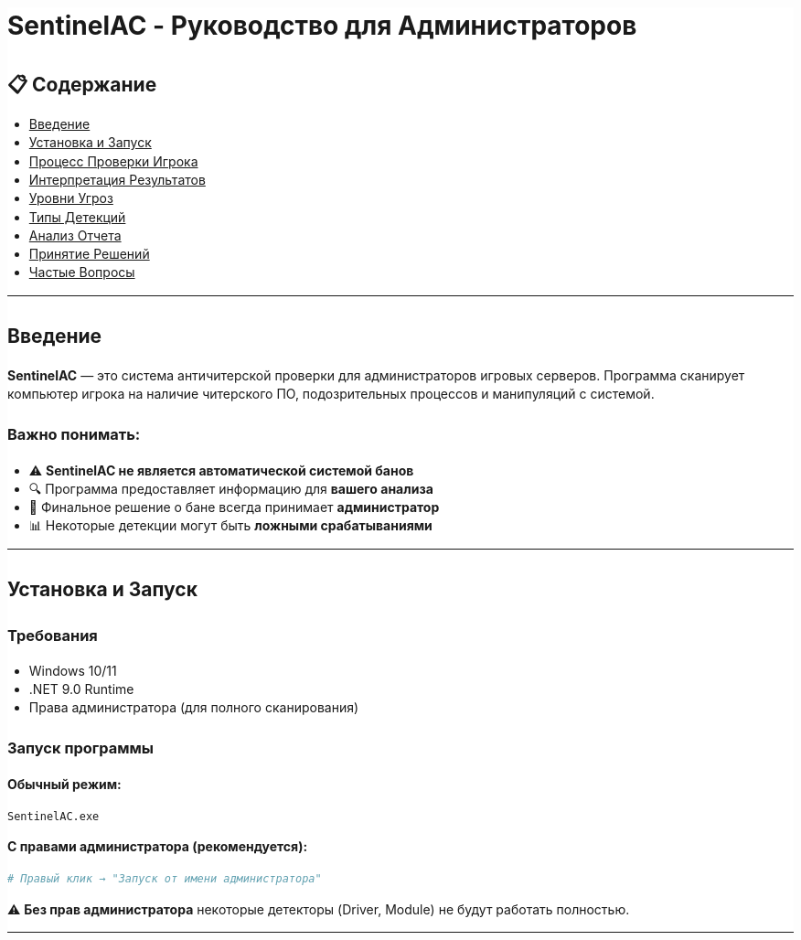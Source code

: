 # SentinelAC - Руководство для Администраторов

## 📋 Содержание
- [Введение](#введение)
- [Установка и Запуск](#установка-и-запуск)
- [Процесс Проверки Игрока](#процесс-проверки-игрока)
- [Интерпретация Результатов](#интерпретация-результатов)
- [Уровни Угроз](#уровни-угроз)
- [Типы Детекций](#типы-детекций)
- [Анализ Отчета](#анализ-отчета)
- [Принятие Решений](#принятие-решений)
- [Частые Вопросы](#частые-вопросы)

---

## Введение

**SentinelAC** — это система античитерской проверки для администраторов игровых серверов. Программа сканирует компьютер игрока на наличие читерского ПО, подозрительных процессов и манипуляций с системой.

### Важно понимать:
- ⚠️ **SentinelAC не является автоматической системой банов**
- 🔍 Программа предоставляет информацию для **вашего анализа**
- 🧠 Финальное решение о бане всегда принимает **администратор**
- 📊 Некоторые детекции могут быть **ложными срабатываниями**

---

## Установка и Запуск

### Требования
- Windows 10/11
- .NET 9.0 Runtime
- Права администратора (для полного сканирования)

### Запуск программы

**Обычный режим:**
```bash
SentinelAC.exe
```

**С правами администратора (рекомендуется):**
```bash
# Правый клик → "Запуск от имени администратора"
```

⚠️ **Без прав администратора** некоторые детекторы (Driver, Module) не будут работать полностью.

---